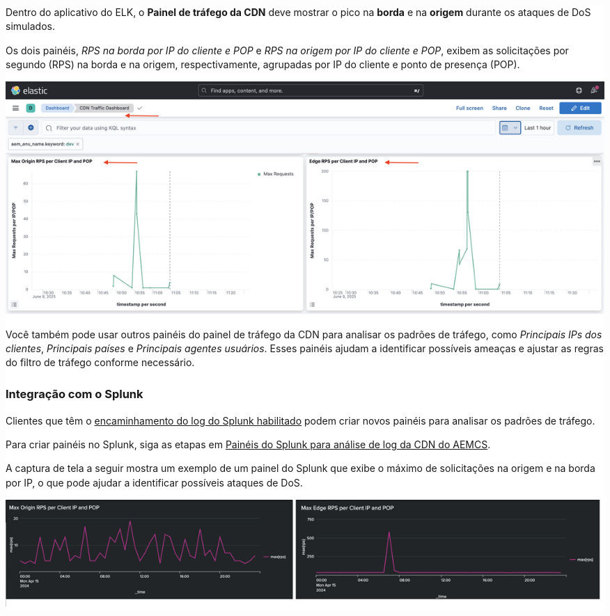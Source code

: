 Dentro do aplicativo do ELK, o **Painel de tráfego da CDN** deve mostrar o pico na **borda** e na **origem** durante os ataques de DoS simulados.

Os dois painéis, _RPS na borda por IP do cliente e POP_ e _RPS na origem por IP do cliente e POP_, exibem as solicitações por segundo (RPS) na borda e na origem, respectivamente, agrupadas por IP do cliente e ponto de presença (POP).

![Painel de tráfego na borda da CDN da WKND](../assets/use-cases/wknd-cdn-edge-traffic-dashboard.png)

Você também pode usar outros painéis do painel de tráfego da CDN para analisar os padrões de tráfego, como _Principais IPs dos clientes_, _Principais países_ e _Principais agentes usuários_. Esses painéis ajudam a identificar possíveis ameaças e ajustar as regras do filtro de tráfego conforme necessário.

### Integração com o Splunk

Clientes que têm o [encaminhamento do log do Splunk habilitado](https://experienceleague.adobe.com/pt-br/docs/experience-manager-cloud-service/content/implementing/developing/logging#splunk-logs) podem criar novos painéis para analisar os padrões de tráfego.

Para criar painéis no Splunk, siga as etapas em [Painéis do Splunk para análise de log da CDN do AEMCS](https://github.com/adobe/AEMCS-CDN-Log-Analysis-Tooling/blob/main/Splunk/README.md#splunk-dashboards-for-aemcs-cdn-log-analysis).

A captura de tela a seguir mostra um exemplo de um painel do Splunk que exibe o máximo de solicitações na origem e na borda por IP, o que pode ajudar a identificar possíveis ataques de DoS.

![Painel do Splunk: máximo de solicitações na origem e na borda por IP](../assets/use-cases/splunk-dashboard-max-origin-edge-requests.png)
